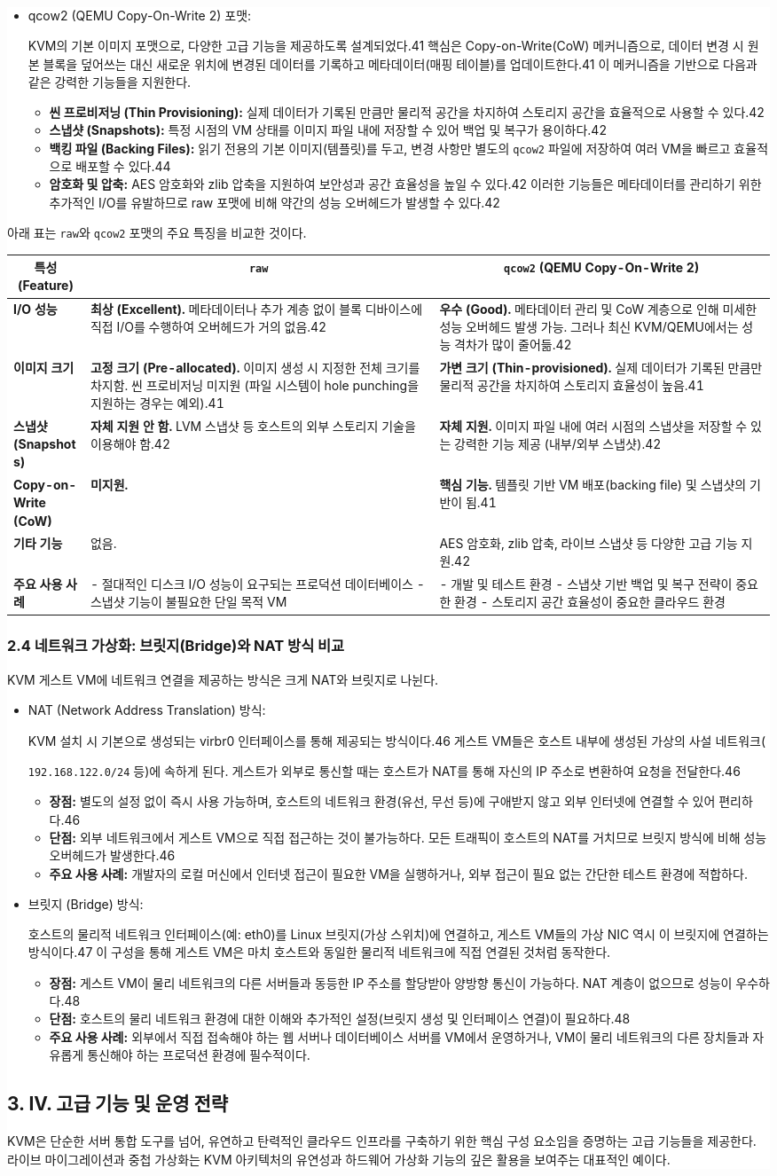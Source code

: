 - qcow2 (QEMU Copy-On-Write 2) 포맷:

  KVM의 기본 이미지 포맷으로, 다양한 고급 기능을 제공하도록 설계되었다.41 핵심은 Copy-on-Write(CoW) 메커니즘으로, 데이터 변경 시 원본 블록을 덮어쓰는 대신 새로운 위치에 변경된 데이터를 기록하고 메타데이터(매핑 테이블)를 업데이트한다.41 이 메커니즘을 기반으로 다음과 같은 강력한 기능들을 지원한다.

  - **씬 프로비저닝 (Thin Provisioning):** 실제 데이터가 기록된 만큼만 물리적 공간을 차지하여 스토리지 공간을 효율적으로 사용할 수 있다.42
  - **스냅샷 (Snapshots):** 특정 시점의 VM 상태를 이미지 파일 내에 저장할 수 있어 백업 및 복구가 용이하다.42
  - **백킹 파일 (Backing Files):** 읽기 전용의 기본 이미지(템플릿)를 두고, 변경 사항만 별도의 `qcow2` 파일에 저장하여 여러 VM을 빠르고 효율적으로 배포할 수 있다.44
  - **암호화 및 압축:** AES 암호화와 zlib 압축을 지원하여 보안성과 공간 효율성을 높일 수 있다.42 이러한 기능들은 메타데이터를 관리하기 위한 추가적인 I/O를 유발하므로 raw 포맷에 비해 약간의 성능 오버헤드가 발생할 수 있다.42

아래 표는 `raw`와 `qcow2` 포맷의 주요 특징을 비교한 것이다.

| 특성 (Feature)          | `raw`                                                        | `qcow2` (QEMU Copy-On-Write 2)                               |
| ----------------------- | ------------------------------------------------------------ | ------------------------------------------------------------ |
| **I/O 성능**            | **최상 (Excellent).** 메타데이터나 추가 계층 없이 블록 디바이스에 직접 I/O를 수행하여 오버헤드가 거의 없음.42 | **우수 (Good).** 메타데이터 관리 및 CoW 계층으로 인해 미세한 성능 오버헤드 발생 가능. 그러나 최신 KVM/QEMU에서는 성능 격차가 많이 줄어듦.42 |
| **이미지 크기**         | **고정 크기 (Pre-allocated).** 이미지 생성 시 지정한 전체 크기를 차지함. 씬 프로비저닝 미지원 (파일 시스템이 hole punching을 지원하는 경우는 예외).41 | **가변 크기 (Thin-provisioned).** 실제 데이터가 기록된 만큼만 물리적 공간을 차지하여 스토리지 효율성이 높음.41 |
| **스냅샷 (Snapshots)**  | **자체 지원 안 함.** LVM 스냅샷 등 호스트의 외부 스토리지 기술을 이용해야 함.42 | **자체 지원.** 이미지 파일 내에 여러 시점의 스냅샷을 저장할 수 있는 강력한 기능 제공 (내부/외부 스냅샷).42 |
| **Copy-on-Write (CoW)** | **미지원.**                                                  | **핵심 기능.** 템플릿 기반 VM 배포(backing file) 및 스냅샷의 기반이 됨.41 |
| **기타 기능**           | 없음.                                                        | AES 암호화, zlib 압축, 라이브 스냅샷 등 다양한 고급 기능 지원.42 |
| **주요 사용 사례**      | - 절대적인 디스크 I/O 성능이 요구되는 프로덕션 데이터베이스 - 스냅샷 기능이 불필요한 단일 목적 VM | - 개발 및 테스트 환경 - 스냅샷 기반 백업 및 복구 전략이 중요한 환경 - 스토리지 공간 효율성이 중요한 클라우드 환경 |

### 2.4 네트워크 가상화: 브릿지(Bridge)와 NAT 방식 비교

KVM 게스트 VM에 네트워크 연결을 제공하는 방식은 크게 NAT와 브릿지로 나뉜다.

- NAT (Network Address Translation) 방식:

  KVM 설치 시 기본으로 생성되는 virbr0 인터페이스를 통해 제공되는 방식이다.46 게스트 VM들은 호스트 내부에 생성된 가상의 사설 네트워크(

  `192.168.122.0/24` 등)에 속하게 된다. 게스트가 외부로 통신할 때는 호스트가 NAT를 통해 자신의 IP 주소로 변환하여 요청을 전달한다.46

  - **장점:** 별도의 설정 없이 즉시 사용 가능하며, 호스트의 네트워크 환경(유선, 무선 등)에 구애받지 않고 외부 인터넷에 연결할 수 있어 편리하다.46
  - **단점:** 외부 네트워크에서 게스트 VM으로 직접 접근하는 것이 불가능하다. 모든 트래픽이 호스트의 NAT를 거치므로 브릿지 방식에 비해 성능 오버헤드가 발생한다.46
  - **주요 사용 사례:** 개발자의 로컬 머신에서 인터넷 접근이 필요한 VM을 실행하거나, 외부 접근이 필요 없는 간단한 테스트 환경에 적합하다.

- 브릿지 (Bridge) 방식:

  호스트의 물리적 네트워크 인터페이스(예: eth0)를 Linux 브릿지(가상 스위치)에 연결하고, 게스트 VM들의 가상 NIC 역시 이 브릿지에 연결하는 방식이다.47 이 구성을 통해 게스트 VM은 마치 호스트와 동일한 물리적 네트워크에 직접 연결된 것처럼 동작한다.

  - **장점:** 게스트 VM이 물리 네트워크의 다른 서버들과 동등한 IP 주소를 할당받아 양방향 통신이 가능하다. NAT 계층이 없으므로 성능이 우수하다.48
  - **단점:** 호스트의 물리 네트워크 환경에 대한 이해와 추가적인 설정(브릿지 생성 및 인터페이스 연결)이 필요하다.48
  - **주요 사용 사례:** 외부에서 직접 접속해야 하는 웹 서버나 데이터베이스 서버를 VM에서 운영하거나, VM이 물리 네트워크의 다른 장치들과 자유롭게 통신해야 하는 프로덕션 환경에 필수적이다.

## 3. IV. 고급 기능 및 운영 전략

KVM은 단순한 서버 통합 도구를 넘어, 유연하고 탄력적인 클라우드 인프라를 구축하기 위한 핵심 구성 요소임을 증명하는 고급 기능들을 제공한다. 라이브 마이그레이션과 중첩 가상화는 KVM 아키텍처의 유연성과 하드웨어 가상화 기능의 깊은 활용을 보여주는 대표적인 예이다.
